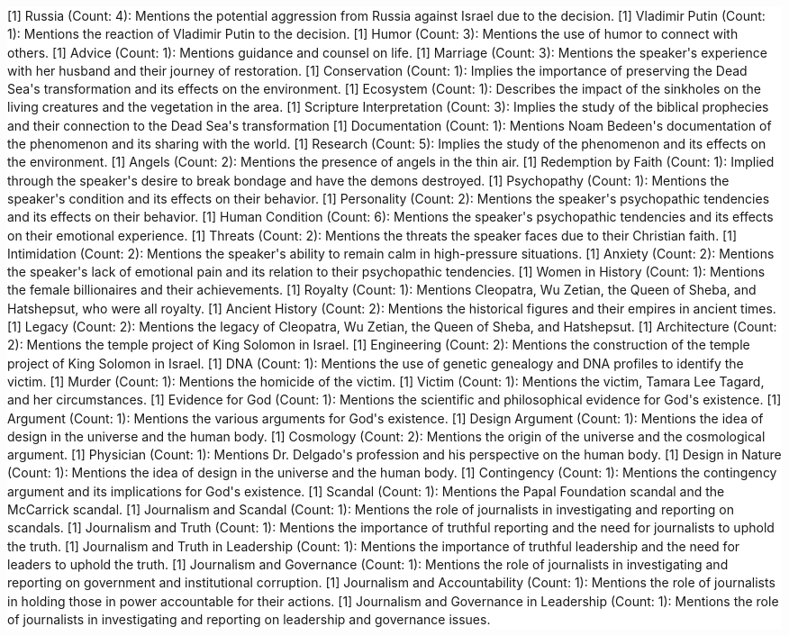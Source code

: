 [1] Russia (Count: 4): Mentions the potential aggression from Russia against Israel due to the decision.
[1] Vladimir Putin (Count: 1): Mentions the reaction of Vladimir Putin to the decision.
[1] Humor (Count: 3): Mentions the use of humor to connect with others.
[1] Advice (Count: 1): Mentions guidance and counsel on life.
[1] Marriage (Count: 3): Mentions the speaker's experience with her husband and their journey of restoration.
[1] Conservation (Count: 1): Implies the importance of preserving the Dead Sea's transformation and its effects on the environment.
[1] Ecosystem (Count: 1): Describes the impact of the sinkholes on the living creatures and the vegetation in the area.
[1] Scripture Interpretation (Count: 3): Implies the study of the biblical prophecies and their connection to the Dead Sea's transformation
[1] Documentation (Count: 1): Mentions Noam Bedeen's documentation of the phenomenon and its sharing with the world.
[1] Research (Count: 5): Implies the study of the phenomenon and its effects on the environment.
[1] Angels (Count: 2): Mentions the presence of angels in the thin air.
[1] Redemption by Faith (Count: 1): Implied through the speaker's desire to break bondage and have the demons destroyed.
[1] Psychopathy (Count: 1): Mentions the speaker's condition and its effects on their behavior.
[1] Personality (Count: 2): Mentions the speaker's psychopathic tendencies and its effects on their behavior.
[1] Human Condition (Count: 6): Mentions the speaker's psychopathic tendencies and its effects on their emotional experience.
[1] Threats (Count: 2): Mentions the threats the speaker faces due to their Christian faith.
[1] Intimidation (Count: 2): Mentions the speaker's ability to remain calm in high-pressure situations.
[1] Anxiety (Count: 2): Mentions the speaker's lack of emotional pain and its relation to their psychopathic tendencies.
[1] Women in History (Count: 1): Mentions the female billionaires and their achievements.
[1] Royalty (Count: 1): Mentions Cleopatra, Wu Zetian, the Queen of Sheba, and Hatshepsut, who were all royalty.
[1] Ancient History (Count: 2): Mentions the historical figures and their empires in ancient times.
[1] Legacy (Count: 2): Mentions the legacy of Cleopatra, Wu Zetian, the Queen of Sheba, and Hatshepsut.
[1] Architecture (Count: 2): Mentions the temple project of King Solomon in Israel.
[1] Engineering (Count: 2): Mentions the construction of the temple project of King Solomon in Israel.
[1] DNA (Count: 1): Mentions the use of genetic genealogy and DNA profiles to identify the victim.
[1] Murder (Count: 1): Mentions the homicide of the victim.
[1] Victim (Count: 1): Mentions the victim, Tamara Lee Tagard, and her circumstances.
[1] Evidence for God (Count: 1): Mentions the scientific and philosophical evidence for God's existence.
[1] Argument (Count: 1): Mentions the various arguments for God's existence.
[1] Design Argument (Count: 1): Mentions the idea of design in the universe and the human body.
[1] Cosmology (Count: 2): Mentions the origin of the universe and the cosmological argument.
[1] Physician (Count: 1): Mentions Dr. Delgado's profession and his perspective on the human body.
[1] Design in Nature (Count: 1): Mentions the idea of design in the universe and the human body.
[1] Contingency (Count: 1): Mentions the contingency argument and its implications for God's existence.
[1] Scandal (Count: 1): Mentions the Papal Foundation scandal and the McCarrick scandal.
[1] Journalism and Scandal (Count: 1): Mentions the role of journalists in investigating and reporting on scandals.
[1] Journalism and Truth (Count: 1): Mentions the importance of truthful reporting and the need for journalists to uphold the truth.
[1] Journalism and Truth in Leadership (Count: 1): Mentions the importance of truthful leadership and the need for leaders to uphold the truth.
[1] Journalism and Governance (Count: 1): Mentions the role of journalists in investigating and reporting on government and institutional corruption.
[1] Journalism and Accountability (Count: 1): Mentions the role of journalists in holding those in power accountable for their actions.
[1] Journalism and Governance in Leadership (Count: 1): Mentions the role of journalists in investigating and reporting on leadership and governance issues.